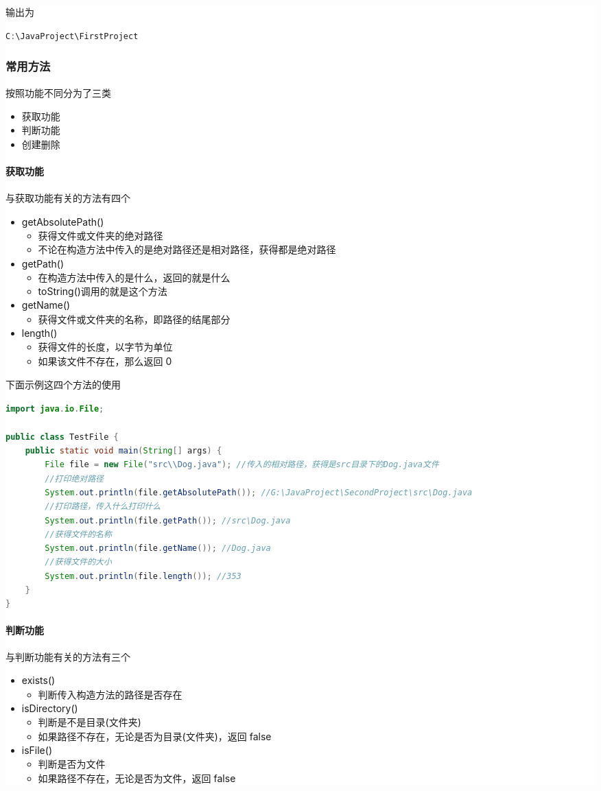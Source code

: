 输出为

```java
C:\JavaProject\FirstProject
```

### 常用方法

按照功能不同分为了三类

- 获取功能
- 判断功能
- 创建删除

#### 获取功能

与获取功能有关的方法有四个

- getAbsolutePath()
  - 获得文件或文件夹的绝对路径
  - 不论在构造方法中传入的是绝对路径还是相对路径，获得都是绝对路径
- getPath()
  - 在构造方法中传入的是什么，返回的就是什么
  - toString()调用的就是这个方法
- getName()
  - 获得文件或文件夹的名称，即路径的结尾部分
- length()
  - 获得文件的长度，以字节为单位
  - 如果该文件不存在，那么返回 0

下面示例这四个方法的使用

```java
import java.io.File;

public class TestFile {
    public static void main(String[] args) {
        File file = new File("src\\Dog.java"); //传入的相对路径，获得是src目录下的Dog.java文件
        //打印绝对路径
        System.out.println(file.getAbsolutePath()); //G:\JavaProject\SecondProject\src\Dog.java
        //打印路径，传入什么打印什么
        System.out.println(file.getPath()); //src\Dog.java
        //获得文件的名称
        System.out.println(file.getName()); //Dog.java
        //获得文件的大小
        System.out.println(file.length()); //353
    }
}
```

#### 判断功能

与判断功能有关的方法有三个

- exists()
  - 判断传入构造方法的路径是否存在
- isDirectory()
  - 判断是不是目录(文件夹)
  - 如果路径不存在，无论是否为目录(文件夹)，返回 false
- isFile()
  - 判断是否为文件
  - 如果路径不存在，无论是否为文件，返回 false
